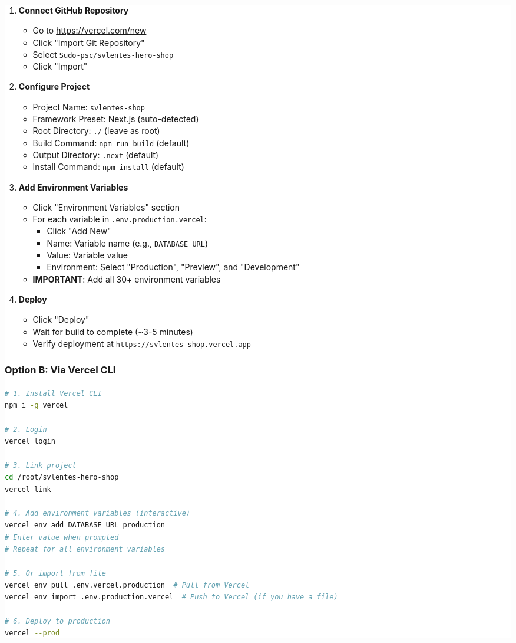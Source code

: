 1. **Connect GitHub Repository**
   - Go to https://vercel.com/new
   - Click "Import Git Repository"
   - Select `Sudo-psc/svlentes-hero-shop`
   - Click "Import"

2. **Configure Project**
   - Project Name: `svlentes-shop`
   - Framework Preset: Next.js (auto-detected)
   - Root Directory: `./` (leave as root)
   - Build Command: `npm run build` (default)
   - Output Directory: `.next` (default)
   - Install Command: `npm install` (default)

3. **Add Environment Variables**
   - Click "Environment Variables" section
   - For each variable in `.env.production.vercel`:
     - Click "Add New"
     - Name: Variable name (e.g., `DATABASE_URL`)
     - Value: Variable value
     - Environment: Select "Production", "Preview", and "Development"
   - **IMPORTANT**: Add all 30+ environment variables

4. **Deploy**
   - Click "Deploy"
   - Wait for build to complete (~3-5 minutes)
   - Verify deployment at `https://svlentes-shop.vercel.app`

### Option B: Via Vercel CLI

```bash
# 1. Install Vercel CLI
npm i -g vercel

# 2. Login
vercel login

# 3. Link project
cd /root/svlentes-hero-shop
vercel link

# 4. Add environment variables (interactive)
vercel env add DATABASE_URL production
# Enter value when prompted
# Repeat for all environment variables

# 5. Or import from file
vercel env pull .env.vercel.production  # Pull from Vercel
vercel env import .env.production.vercel  # Push to Vercel (if you have a file)

# 6. Deploy to production
vercel --prod
```
